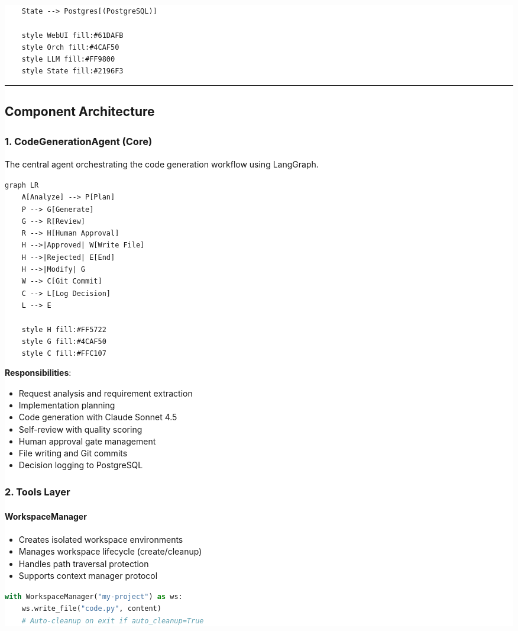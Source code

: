 ```mermaid
    State --> Postgres[(PostgreSQL)]

    style WebUI fill:#61DAFB
    style Orch fill:#4CAF50
    style LLM fill:#FF9800
    style State fill:#2196F3
```

---

## Component Architecture

### 1. CodeGenerationAgent (Core)

The central agent orchestrating the code generation workflow using LangGraph.

```mermaid
graph LR
    A[Analyze] --> P[Plan]
    P --> G[Generate]
    G --> R[Review]
    R --> H[Human Approval]
    H -->|Approved| W[Write File]
    H -->|Rejected| E[End]
    H -->|Modify| G
    W --> C[Git Commit]
    C --> L[Log Decision]
    L --> E

    style H fill:#FF5722
    style G fill:#4CAF50
    style C fill:#FFC107
```

**Responsibilities**:
- Request analysis and requirement extraction
- Implementation planning
- Code generation with Claude Sonnet 4.5
- Self-review with quality scoring
- Human approval gate management
- File writing and Git commits
- Decision logging to PostgreSQL

### 2. Tools Layer

#### WorkspaceManager
- Creates isolated workspace environments
- Manages workspace lifecycle (create/cleanup)
- Handles path traversal protection
- Supports context manager protocol

```python
with WorkspaceManager("my-project") as ws:
    ws.write_file("code.py", content)
    # Auto-cleanup on exit if auto_cleanup=True
```
